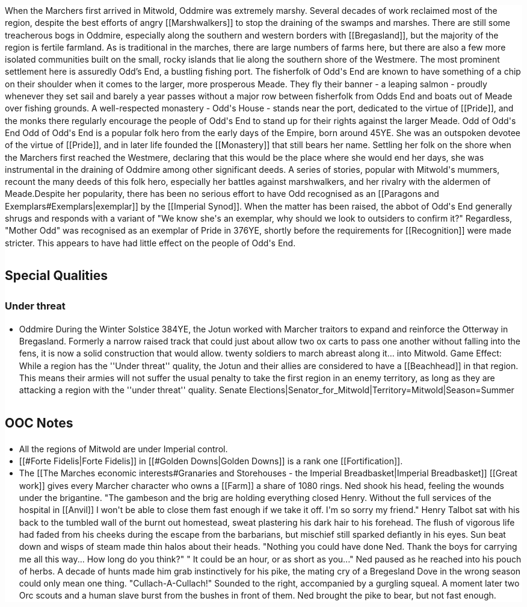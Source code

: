 When the Marchers first arrived in Mitwold, Oddmire was extremely marshy. Several decades of work reclaimed most of the region, despite the best efforts of angry [[Marshwalkers]] to stop the draining of the swamps and marshes. There are still some treacherous bogs in Oddmire, especially along the southern and western borders with [[Bregasland]], but the majority of the region is fertile farmland. As is traditional in the marches, there are large numbers of farms here, but there are also a few more isolated communities built on the small, rocky islands that lie along the southern shore of the Westmere. 
The most prominent settlement here is assuredly  Odd’s End, a bustling fishing port. The fisherfolk of Odd's End are known to have something of a chip on their shoulder when it comes to the larger, more prosperous Meade. They fly their banner - a leaping salmon - proudly whenever they set sail and barely a year passes without a major row between fisherfolk from Odds End and boats out of Meade over fishing grounds. A well-respected monastery - Odd's House - stands near the port, dedicated to the virtue of [[Pride]], and the monks there regularly encourage the people of Odd's End to stand up for their rights against the larger Meade.
Odd of Odd's End 
Odd of Odd's End is a popular folk hero from the early days of the Empire, born around 45YE. She was an outspoken devotee of the virtue of [[Pride]], and in later life founded the [[Monastery]] that still bears her name. Settling her folk on the shore when the Marchers first reached the Westmere, declaring that this would be the place where she would end her days, she was instrumental in the draining of Oddmire among other significant deeds. A series of stories, popular with Mitwold's mummers, recount the many deeds of this folk hero, especially her battles against marshwalkers, and her rivalry with the aldermen of Meade.Despite her popularity, there has been no serious effort to have Odd recognised as an [[Paragons and Exemplars#Exemplars|exemplar]] by the [[Imperial Synod]]. When the matter has been raised, the abbot of Odd's End generally shrugs and responds with a variant of "We know she's an exemplar, why should we look to outsiders to confirm it?" Regardless, "Mother Odd" was recognised as an exemplar of Pride in 376YE, shortly before the requirements for [[Recognition]] were made stricter. This appears to have had little effect on the people of Odd's End.
## Special Qualities
### Under threat
* Oddmire
During the Winter Solstice 384YE, the Jotun worked with Marcher traitors to expand and reinforce the Otterway in Bregasland. Formerly a narrow raised track that could just about allow two ox carts to pass one another without falling into the fens, it is now a solid construction that would allow. twenty soldiers to march abreast along it... into Mitwold.
Game Effect: While a region has the ''Under threat'' quality, the Jotun and their allies are considered to have a [[Beachhead]] in that region. This means their armies will not suffer the usual penalty to take the first region in an enemy territory, as long as they are attacking a region with the ''under threat'' quality.
Senate Elections|Senator_for_Mitwold|Territory=Mitwold|Season=Summer
## OOC Notes
* All the regions of Mitwold are under Imperial control.
* [[#Forte Fidelis|Forte Fidelis]] in [[#Golden Downs|Golden Downs]] is a rank one [[Fortification]].
* The [[The Marches economic interests#Granaries and Storehouses - the Imperial Breadbasket|Imperial Breadbasket]] [[Great work]] gives every Marcher character who owns a [[Farm]] a share of 1080 rings.
Ned shook his head, feeling the wounds under the brigantine. "The gambeson and the brig are holding everything closed Henry. Without the full services of the hospital in [[Anvil]] I won't be able to close them fast enough if we take it off. I'm so sorry my friend." 
Henry Talbot sat with his back to the tumbled wall of the burnt out homestead, sweat plastering his dark hair to his forehead.
The flush of vigorous life had faded from his cheeks during the escape from the barbarians, but mischief still sparked defiantly in his eyes. Sun beat down and wisps of steam made thin halos about their heads. "Nothing you could have done Ned. Thank the boys for carrying me all this way... How long do you think?"
" It could be an hour, or as short as you..."
Ned paused as he reached into his pouch of herbs. A decade of hunts made him grab instinctively for his pike, the mating cry of a Bregesland Dove in the wrong season could only mean one thing.
"Cullach-A-Cullach!" Sounded to the right, accompanied by a gurgling squeal. A moment later two Orc scouts and a human slave burst from the bushes in front of them. Ned brought the pike to bear, but not fast enough.